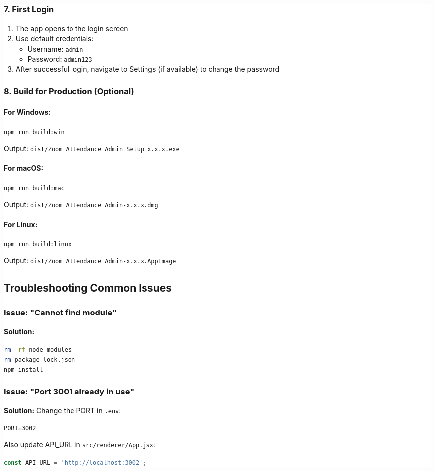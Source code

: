 ### 7. First Login

1. The app opens to the login screen
2. Use default credentials:
   - Username: `admin`
   - Password: `admin123`
3. After successful login, navigate to Settings (if available) to change the password

### 8. Build for Production (Optional)

#### For Windows:
```bash
npm run build:win
```

Output: `dist/Zoom Attendance Admin Setup x.x.x.exe`

#### For macOS:
```bash
npm run build:mac
```

Output: `dist/Zoom Attendance Admin-x.x.x.dmg`

#### For Linux:
```bash
npm run build:linux
```

Output: `dist/Zoom Attendance Admin-x.x.x.AppImage`

## Troubleshooting Common Issues

### Issue: "Cannot find module"

**Solution:**
```bash
rm -rf node_modules
rm package-lock.json
npm install
```

### Issue: "Port 3001 already in use"

**Solution:**
Change the PORT in `.env`:
```env
PORT=3002
```

Also update API_URL in `src/renderer/App.jsx`:
```javascript
const API_URL = 'http://localhost:3002';
```
